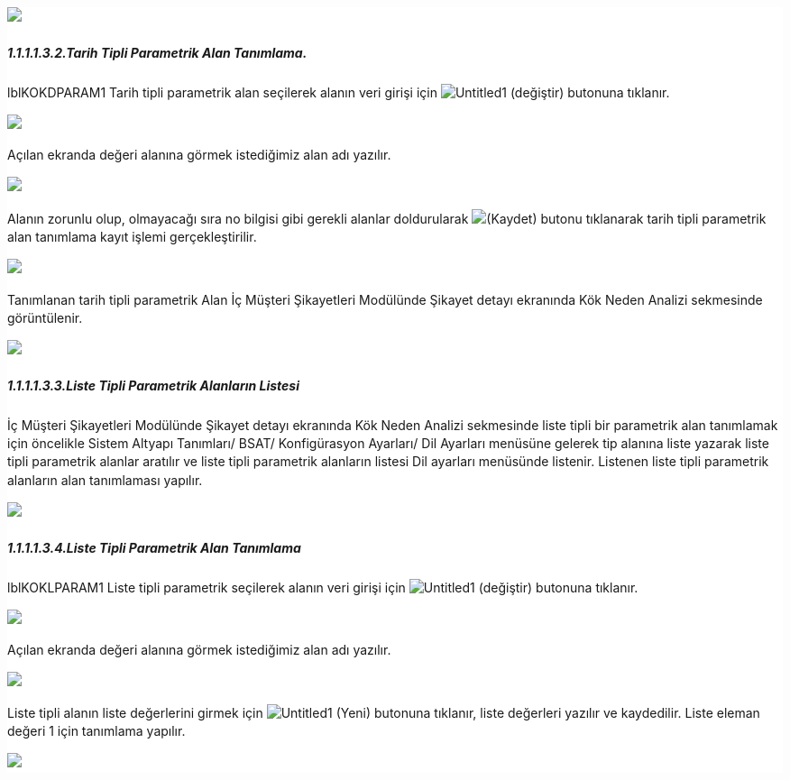 ![](https://docsbimser.blob.core.windows.net/imagecontainer/auto-upload8c0b0e39-ea9e-414e-88f1-dbd44e059cee)

##### **1.1.1.1.3.2.Tarih Tipli Parametrik Alan Tanımlama.**

lblKOKDPARAM1 Tarih tipli parametrik alan seçilerek alanın veri girişi için ![Untitled1](https://docsbimser.blob.core.windows.net/imagecontainer/auto-uploaddc58c94f-dff5-4b5d-96ae-346a21b6539b) (değiştir) butonuna tıklanır.

![](https://docsbimser.blob.core.windows.net/imagecontainer/auto-uploadecd4ba03-42d4-432b-9009-8407ba42a029)

Açılan ekranda değeri alanına görmek istediğimiz alan adı yazılır.

![](https://docsbimser.blob.core.windows.net/imagecontainer/auto-upload81f12592-d918-4e28-b15f-d39f9872e090)

Alanın zorunlu olup, olmayacağı sıra no bilgisi gibi gerekli alanlar doldurularak ![](https://docsbimser.blob.core.windows.net/imagecontainer/auto-upload4cc2ef13-5ccf-4b1b-9cab-fecd054c5f49)(Kaydet) butonu tıklanarak tarih tipli parametrik alan tanımlama kayıt işlemi gerçekleştirilir.

![](https://docsbimser.blob.core.windows.net/imagecontainer/auto-upload2ccc6fdb-c149-4bc4-a1a4-bbde3f038e4f)

Tanımlanan tarih tipli parametrik Alan İç Müşteri Şikayetleri Modülünde Şikayet detayı ekranında Kök Neden Analizi sekmesinde görüntülenir.

![](https://docsbimser.blob.core.windows.net/imagecontainer/auto-upload143191f2-d10c-4166-a303-af8987d3391e)

##### **1.1.1.1.3.3.Liste Tipli Parametrik Alanların Listesi**

İç Müşteri Şikayetleri Modülünde Şikayet detayı ekranında Kök Neden Analizi sekmesinde liste tipli bir parametrik alan tanımlamak için öncelikle Sistem Altyapı Tanımları/ BSAT/ Konfigürasyon Ayarları/ Dil Ayarları menüsüne gelerek tip alanına liste yazarak liste tipli parametrik alanlar aratılır ve liste tipli parametrik alanların listesi Dil ayarları menüsünde listenir. Listenen liste tipli parametrik alanların alan tanımlaması yapılır.

![](https://docsbimser.blob.core.windows.net/imagecontainer/auto-upload5f2c8bcf-51ab-41e4-b8d3-55f9c16bf853)

##### **1.1.1.1.3.4.Liste Tipli Parametrik Alan Tanımlama**

lblKOKLPARAM1 Liste tipli parametrik seçilerek alanın veri girişi için ![Untitled1](https://docsbimser.blob.core.windows.net/imagecontainer/auto-uploaddc58c94f-dff5-4b5d-96ae-346a21b6539b) (değiştir) butonuna tıklanır.

![](https://docsbimser.blob.core.windows.net/imagecontainer/auto-uploadb9a04733-5ef4-40b1-a68a-11fa9e4cb97a)

Açılan ekranda değeri alanına görmek istediğimiz alan adı yazılır.

![](https://docsbimser.blob.core.windows.net/imagecontainer/auto-uploadee2f5309-31c4-4df8-95f6-466486006655)

Liste tipli alanın liste değerlerini girmek için ![Untitled1](https://docsbimser.blob.core.windows.net/imagecontainer/auto-uploade75a24a8-38e7-435e-ae69-25434a4527d1) (Yeni) butonuna tıklanır, liste değerleri yazılır ve kaydedilir. Liste eleman değeri 1 için tanımlama yapılır.

![](https://docsbimser.blob.core.windows.net/imagecontainer/auto-upload96315248-3cff-4b0f-b64a-be0f58cfd3b0)
